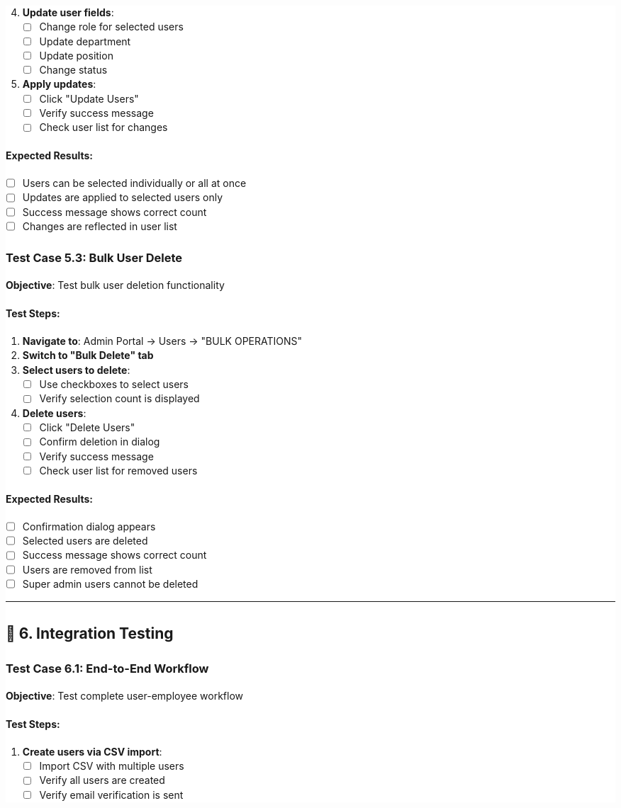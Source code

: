 4. **Update user fields**:
   - [ ] Change role for selected users
   - [ ] Update department
   - [ ] Update position
   - [ ] Change status

5. **Apply updates**:
   - [ ] Click "Update Users"
   - [ ] Verify success message
   - [ ] Check user list for changes

#### Expected Results:
- [ ] Users can be selected individually or all at once
- [ ] Updates are applied to selected users only
- [ ] Success message shows correct count
- [ ] Changes are reflected in user list

### Test Case 5.3: Bulk User Delete
**Objective**: Test bulk user deletion functionality

#### Test Steps:
1. **Navigate to**: Admin Portal → Users → "BULK OPERATIONS"
2. **Switch to "Bulk Delete" tab**
3. **Select users to delete**:
   - [ ] Use checkboxes to select users
   - [ ] Verify selection count is displayed

4. **Delete users**:
   - [ ] Click "Delete Users"
   - [ ] Confirm deletion in dialog
   - [ ] Verify success message
   - [ ] Check user list for removed users

#### Expected Results:
- [ ] Confirmation dialog appears
- [ ] Selected users are deleted
- [ ] Success message shows correct count
- [ ] Users are removed from list
- [ ] Super admin users cannot be deleted

---

## 🎯 **6. Integration Testing**

### Test Case 6.1: End-to-End Workflow
**Objective**: Test complete user-employee workflow

#### Test Steps:
1. **Create users via CSV import**:
   - [ ] Import CSV with multiple users
   - [ ] Verify all users are created
   - [ ] Verify email verification is sent
